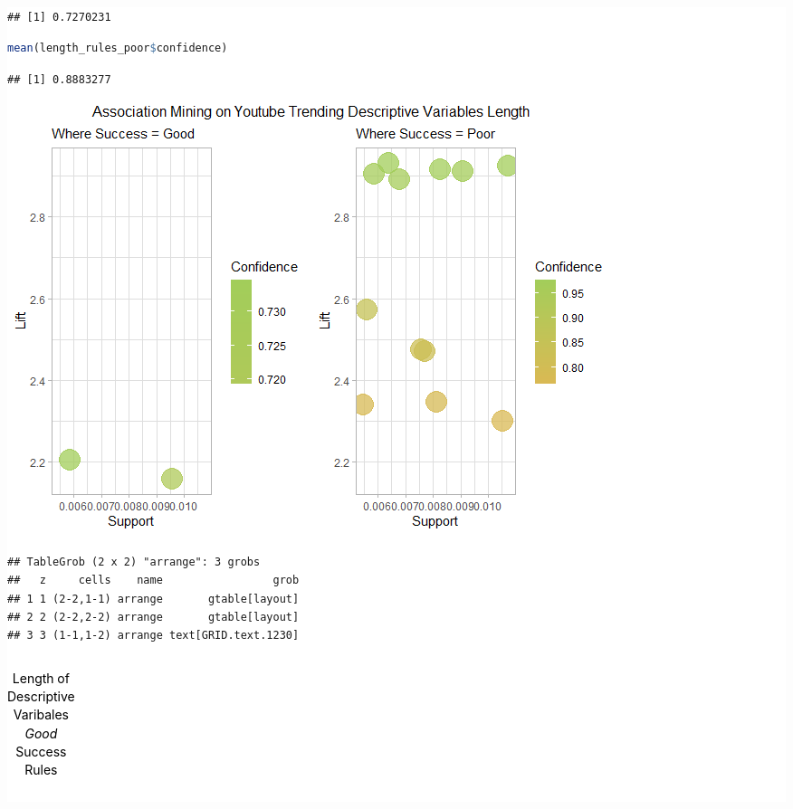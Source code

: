     ## [1] 0.7270231

``` r
mean(length_rules_poor$confidence)
```

    ## [1] 0.8883277

![](Complete-Code_files/figure-gfm/unnamed-chunk-22-1.png)

    ## TableGrob (2 x 2) "arrange": 3 grobs
    ##   z     cells    name                 grob
    ## 1 1 (2-2,1-1) arrange       gtable[layout]
    ## 2 2 (2-2,2-2) arrange       gtable[layout]
    ## 3 3 (1-1,1-2) arrange text[GRID.text.1230]

<table class="table table-striped table-hover table-condensed" style="color: black; width: auto !important; margin-left: auto; margin-right: auto;">

<caption>

Length of Descriptive Varibales *Good* Success Rules
</caption>
